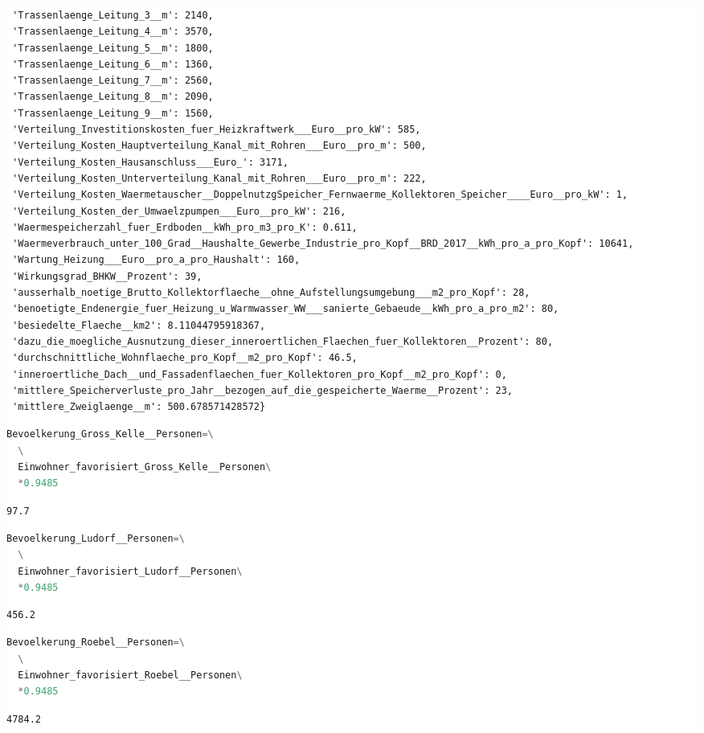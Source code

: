      'Trassenlaenge_Leitung_3__m': 2140,
     'Trassenlaenge_Leitung_4__m': 3570,
     'Trassenlaenge_Leitung_5__m': 1800,
     'Trassenlaenge_Leitung_6__m': 1360,
     'Trassenlaenge_Leitung_7__m': 2560,
     'Trassenlaenge_Leitung_8__m': 2090,
     'Trassenlaenge_Leitung_9__m': 1560,
     'Verteilung_Investitionskosten_fuer_Heizkraftwerk___Euro__pro_kW': 585,
     'Verteilung_Kosten_Hauptverteilung_Kanal_mit_Rohren___Euro__pro_m': 500,
     'Verteilung_Kosten_Hausanschluss___Euro_': 3171,
     'Verteilung_Kosten_Unterverteilung_Kanal_mit_Rohren___Euro__pro_m': 222,
     'Verteilung_Kosten_Waermetauscher__DoppelnutzgSpeicher_Fernwaerme_Kollektoren_Speicher____Euro__pro_kW': 1,
     'Verteilung_Kosten_der_Umwaelzpumpen___Euro__pro_kW': 216,
     'Waermespeicherzahl_fuer_Erdboden__kWh_pro_m3_pro_K': 0.611,
     'Waermeverbrauch_unter_100_Grad__Haushalte_Gewerbe_Industrie_pro_Kopf__BRD_2017__kWh_pro_a_pro_Kopf': 10641,
     'Wartung_Heizung___Euro__pro_a_pro_Haushalt': 160,
     'Wirkungsgrad_BHKW__Prozent': 39,
     'ausserhalb_noetige_Brutto_Kollektorflaeche__ohne_Aufstellungsumgebung___m2_pro_Kopf': 28,
     'benoetigte_Endenergie_fuer_Heizung_u_Warmwasser_WW___sanierte_Gebaeude__kWh_pro_a_pro_m2': 80,
     'besiedelte_Flaeche__km2': 8.11044795918367,
     'dazu_die_moegliche_Ausnutzung_dieser_inneroertlichen_Flaechen_fuer_Kollektoren__Prozent': 80,
     'durchschnittliche_Wohnflaeche_pro_Kopf__m2_pro_Kopf': 46.5,
     'inneroertliche_Dach__und_Fassadenflaechen_fuer_Kollektoren_pro_Kopf__m2_pro_Kopf': 0,
     'mittlere_Speicherverluste_pro_Jahr__bezogen_auf_die_gespeicherte_Waerme__Prozent': 23,
     'mittlere_Zweiglaenge__m': 500.678571428572}

``` python
Bevoelkerung_Gross_Kelle__Personen=\
  \
  Einwohner_favorisiert_Gross_Kelle__Personen\
  *0.9485
```

    97.7

``` python
Bevoelkerung_Ludorf__Personen=\
  \
  Einwohner_favorisiert_Ludorf__Personen\
  *0.9485
```

    456.2

``` python
Bevoelkerung_Roebel__Personen=\
  \
  Einwohner_favorisiert_Roebel__Personen\
  *0.9485
```

    4784.2
